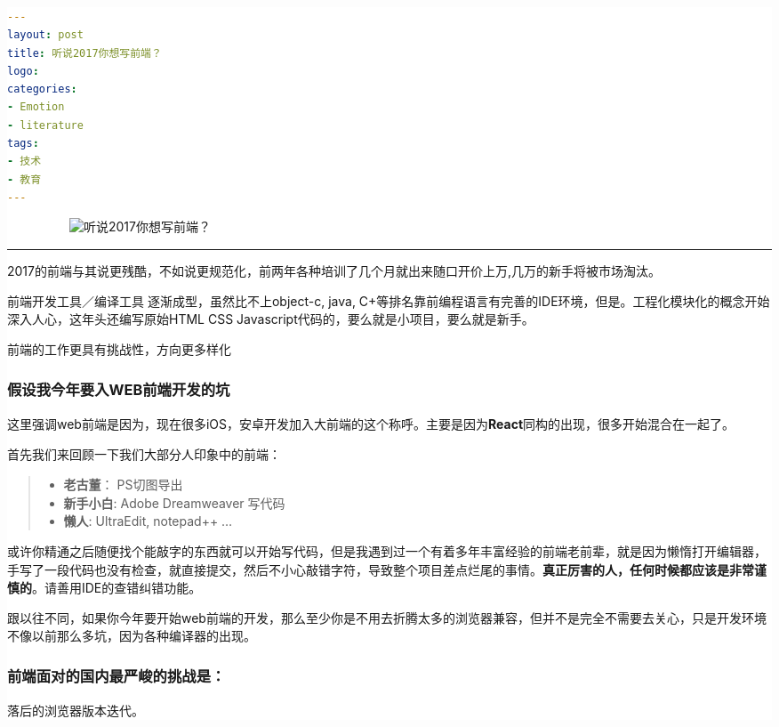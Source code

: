 ```yaml
---
layout: post
title: 听说2017你想写前端？
logo: 
categories:
- Emotion
- literature
tags:
- 技术
- 教育
---
```




　　　　　![听说2017你想写前端？](http://image18.poco.cn/mypoco/myphoto/20170406/20/1789807562017040620334303.jpg)




--------------

2017的前端与其说更残酷，不如说更规范化，前两年各种培训了几个月就出来随口开价上万,几万的新手将被市场淘汰。


前端开发工具／编译工具 逐渐成型，虽然比不上object-c, java, C+等排名靠前编程语言有完善的IDE环境，但是。工程化模块化的概念开始深入人心，这年头还编写原始HTML CSS Javascript代码的，要么就是小项目，要么就是新手。


前端的工作更具有挑战性，方向更多样化


### **假设我今年要入WEB前端开发的坑**



这里强调web前端是因为，现在很多iOS，安卓开发加入大前端的这个称呼。主要是因为**React**同构的出现，很多开始混合在一起了。



首先我们来回顾一下我们大部分人印象中的前端：


> * **老古董**： PS切图导出
> * **新手小白**:  Adobe Dreamweaver 写代码
> * **懒人**: UltraEdit, notepad++ …



或许你精通之后随便找个能敲字的东西就可以开始写代码，但是我遇到过一个有着多年丰富经验的前端老前辈，就是因为懒惰打开编辑器，手写了一段代码也没有检查，就直接提交，然后不小心敲错字符，导致整个项目差点烂尾的事情。**真正厉害的人，任何时候都应该是非常谨慎的**。请善用IDE的查错纠错功能。


跟以往不同，如果你今年要开始web前端的开发，那么至少你是不用去折腾太多的浏览器兼容，但并不是完全不需要去关心，只是开发环境不像以前那么多坑，因为各种编译器的出现。



### **前端面对的国内最严峻的挑战是**：


落后的浏览器版本迭代。

